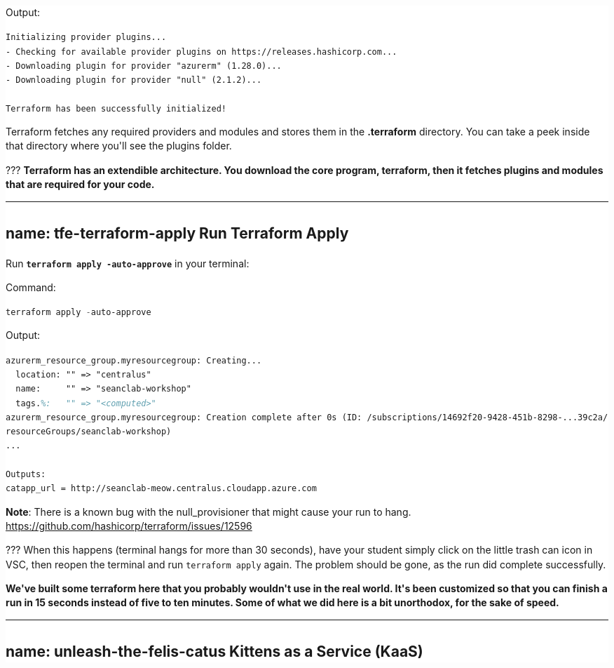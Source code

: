 Output:
```tex
Initializing provider plugins...
- Checking for available provider plugins on https://releases.hashicorp.com...
- Downloading plugin for provider "azurerm" (1.28.0)...
- Downloading plugin for provider "null" (2.1.2)...

Terraform has been successfully initialized!
```

Terraform fetches any required providers and modules and stores them in the **.terraform** directory. You can take a peek inside that directory where you'll see the plugins folder.

???
**Terraform has an extendible architecture. You download the core program, terraform, then it fetches plugins and modules that are required for your code.**

---
name: tfe-terraform-apply
Run Terraform Apply
-------------------------
Run **`terraform apply -auto-approve`** in your terminal:

Command:
```powershell
terraform apply -auto-approve
```

Output:
```tex
azurerm_resource_group.myresourcegroup: Creating...
  location: "" => "centralus"
  name:     "" => "seanclab-workshop"
  tags.%:   "" => "<computed>"
azurerm_resource_group.myresourcegroup: Creation complete after 0s (ID: /subscriptions/14692f20-9428-451b-8298-...39c2a/resourceGroups/seanclab-workshop)
...

Outputs:
catapp_url = http://seanclab-meow.centralus.cloudapp.azure.com
```

**Note**: There is a known bug with the null_provisioner that might cause your run to hang. https://github.com/hashicorp/terraform/issues/12596

???
When this happens (terminal hangs for more than 30 seconds), have your student simply click on the little trash can icon in VSC, then reopen the terminal and run `terraform apply` again.  The problem should be gone, as the run did complete successfully.  

**We've built some terraform here that you probably wouldn't use in the real world.  It's been customized so that you can finish a run in 15 seconds instead of five to ten minutes. Some of what we did here is a bit unorthodox, for the sake of speed.**

---
name: unleash-the-felis-catus
Kittens as a Service (KaaS)
-------------------------
